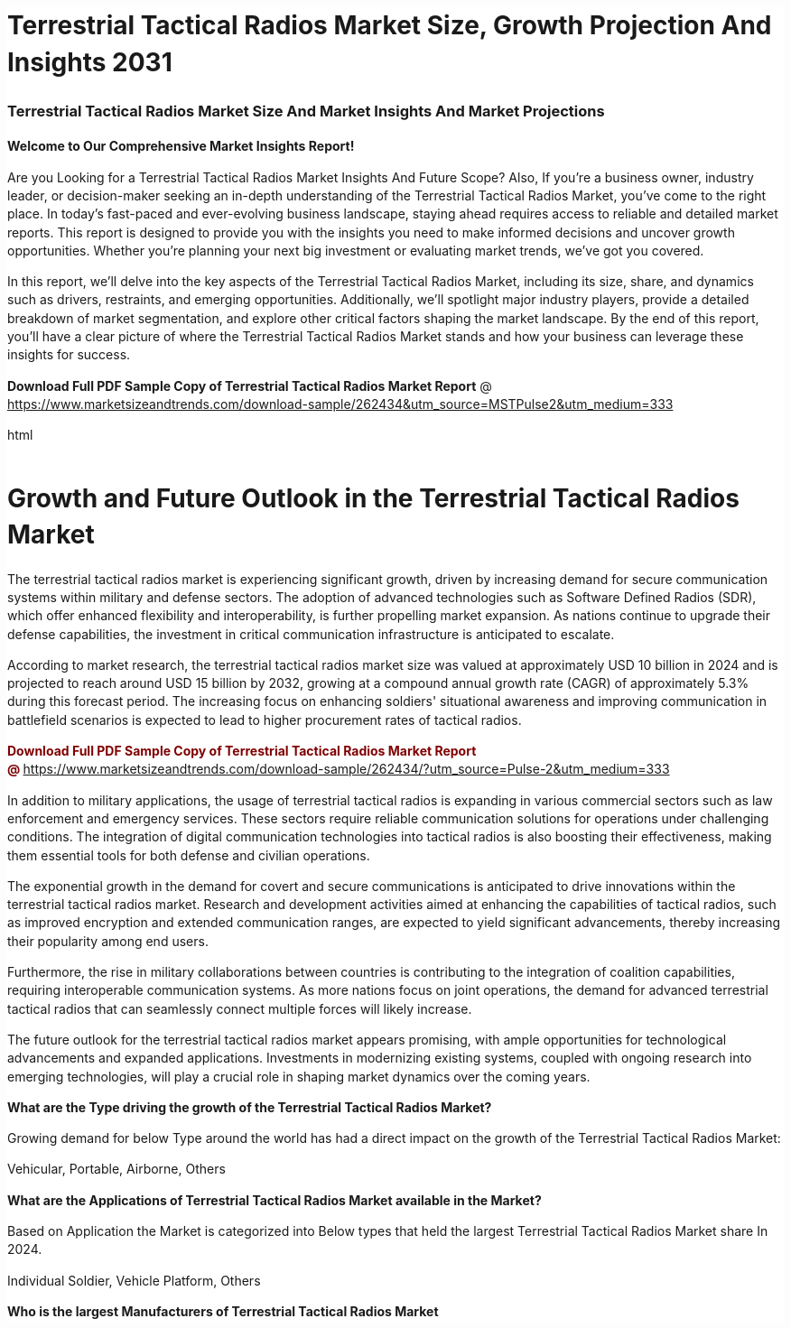 <h1>Terrestrial Tactical Radios Market Size, Growth Projection And Insights 2031</h1><div class="" data-test-id=""><h3><span class="">Terrestrial Tactical Radios Market Size And Market Insights And Market Projections</span></h3></div><div class="" data-test-id=""><p><strong>Welcome to Our Comprehensive Market Insights Report!</strong></p><p>Are you Looking for a Terrestrial Tactical Radios Market Insights And Future Scope? Also, If you&rsquo;re a business owner, industry leader, or decision-maker seeking an in-depth understanding of the Terrestrial Tactical Radios Market, you&rsquo;ve come to the right place. In today&rsquo;s fast-paced and ever-evolving business landscape, staying ahead requires access to reliable and detailed market reports. This report is designed to provide you with the insights you need to make informed decisions and uncover growth opportunities. Whether you&rsquo;re planning your next big investment or evaluating market trends, we&rsquo;ve got you covered.</p><p>In this report, we&rsquo;ll delve into the key aspects of the Terrestrial Tactical Radios Market, including its size, share, and dynamics such as drivers, restraints, and emerging opportunities. Additionally, we&rsquo;ll spotlight major industry players, provide a detailed breakdown of market segmentation, and explore other critical factors shaping the market landscape. By the end of this report, you&rsquo;ll have a clear picture of where the Terrestrial Tactical Radios Market stands and how your business can leverage these insights for success.</p><p><strong>Download Full PDF Sample Copy of Terrestrial Tactical Radios Market Report</strong> @ <a href="https://www.marketsizeandtrends.com/download-sample/262434&utm_source=MSTPulse2&utm_medium=333" target="_blank">https://www.marketsizeandtrends.com/download-sample/262434&utm_source=MSTPulse2&utm_medium=333</a></p></div><div class="" data-test-id=""><p><span class="">html<div> <h1>Growth and Future Outlook in the Terrestrial Tactical Radios Market</h1> <p>The terrestrial tactical radios market is experiencing significant growth, driven by increasing demand for secure communication systems within military and defense sectors. The adoption of advanced technologies such as Software Defined Radios (SDR), which offer enhanced flexibility and interoperability, is further propelling market expansion. As nations continue to upgrade their defense capabilities, the investment in critical communication infrastructure is anticipated to escalate.</p> <p>According to market research, the terrestrial tactical radios market size was valued at approximately USD 10 billion in 2024 and is projected to reach around USD 15 billion by 2032, growing at a compound annual growth rate (CAGR) of approximately 5.3% during this forecast period. The increasing focus on enhancing soldiers' situational awareness and improving communication in battlefield scenarios is expected to lead to higher procurement rates of tactical radios.</p> <p><strong><span style="color: #800000;">Download Full PDF Sample Copy of Terrestrial Tactical Radios Market Report @</span>&nbsp;</strong><a href="https://www.marketsizeandtrends.com/download-sample/262434/?utm_source=Pulse-2&amp;utm_medium=333">https://www.marketsizeandtrends.com/download-sample/262434/?utm_source=Pulse-2&amp;utm_medium=333</a></p> <p>In addition to military applications, the usage of terrestrial tactical radios is expanding in various commercial sectors such as law enforcement and emergency services. These sectors require reliable communication solutions for operations under challenging conditions. The integration of digital communication technologies into tactical radios is also boosting their effectiveness, making them essential tools for both defense and civilian operations.</p> <p>The exponential growth in the demand for covert and secure communications is anticipated to drive innovations within the terrestrial tactical radios market. Research and development activities aimed at enhancing the capabilities of tactical radios, such as improved encryption and extended communication ranges, are expected to yield significant advancements, thereby increasing their popularity among end users.</p> <p>Furthermore, the rise in military collaborations between countries is contributing to the integration of coalition capabilities, requiring interoperable communication systems. As more nations focus on joint operations, the demand for advanced terrestrial tactical radios that can seamlessly connect multiple forces will likely increase.</p> <p>The future outlook for the terrestrial tactical radios market appears promising, with ample opportunities for technological advancements and expanded applications. Investments in modernizing existing systems, coupled with ongoing research into emerging technologies, will play a crucial role in shaping market dynamics over the coming years.</p></div></span></p><p><strong><span class="">What are the&nbsp;Type driving the growth of the Terrestrial Tactical Radios Market?</span></strong></p></div><div class="" data-test-id=""><p><span class="">Growing demand for below Type around the world has had a direct impact on the growth of the Terrestrial Tactical Radios Market:</span></p></div><div class="" data-test-id=""><p>Vehicular, Portable, Airborne, Others</p><p><span class=""><strong>What are the&nbsp;Applications&nbsp;of Terrestrial Tactical Radios Market available in the Market?</strong></span></p></div><div class="" data-test-id=""><p><span class="">Based on Application the Market is categorized into Below types that held the largest Terrestrial Tactical Radios Market share In 2024.</span></p></div><div class="" data-test-id=""><p><span class="">Individual Soldier, Vehicle Platform, Others</span></p><p><span class=""><strong>Who is the largest Manufacturers of Terrestrial Tactical Radios Market